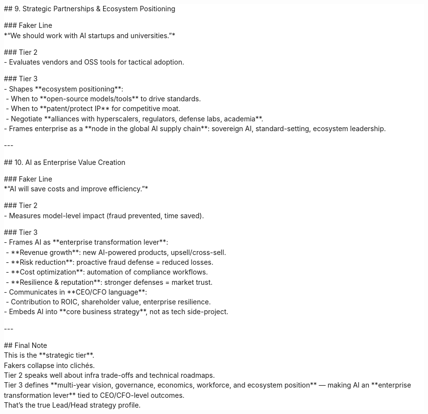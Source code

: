 \## 9. Strategic Partnerships & Ecosystem Positioning

\### Faker Line  
\*“We should work with AI startups and universities.”\*

\### Tier 2  
\- Evaluates vendors and OSS tools for tactical adoption.  

\### Tier 3  
\- Shapes \*\*ecosystem positioning\*\*:    
 - When to \*\*open-source models/tools\*\* to drive standards.    
 - When to \*\*patent/protect IP\*\* for competitive moat.    
 - Negotiate \*\*alliances with hyperscalers, regulators, defense labs, academia\*\*.    
\- Frames enterprise as a \*\*node in the global AI supply chain\*\*: sovereign AI, standard-setting, ecosystem leadership.  

\---

\## 10. AI as Enterprise Value Creation

\### Faker Line  
\*“AI will save costs and improve efficiency.”\*

\### Tier 2  
\- Measures model-level impact (fraud prevented, time saved).  

\### Tier 3  
\- Frames AI as \*\*enterprise transformation lever\*\*:    
 - \*\*Revenue growth\*\*: new AI-powered products, upsell/cross-sell.    
 - \*\*Risk reduction\*\*: proactive fraud defense = reduced losses.    
 - \*\*Cost optimization\*\*: automation of compliance workflows.    
 - \*\*Resilience & reputation\*\*: stronger defenses = market trust.    
\- Communicates in \*\*CEO/CFO language\*\*:    
 - Contribution to ROIC, shareholder value, enterprise resilience.    
\- Embeds AI into \*\*core business strategy\*\*, not as tech side-project.  

\---

\## Final Note  
This is the \*\*strategic tier\*\*.    
Fakers collapse into clichés.    
Tier 2 speaks well about infra trade-offs and technical roadmaps.    
Tier 3 defines \*\*multi-year vision, governance, economics, workforce, and ecosystem position\*\* — making AI an \*\*enterprise transformation lever\*\* tied to CEO/CFO-level outcomes.    
That’s the true Lead/Head strategy profile.
